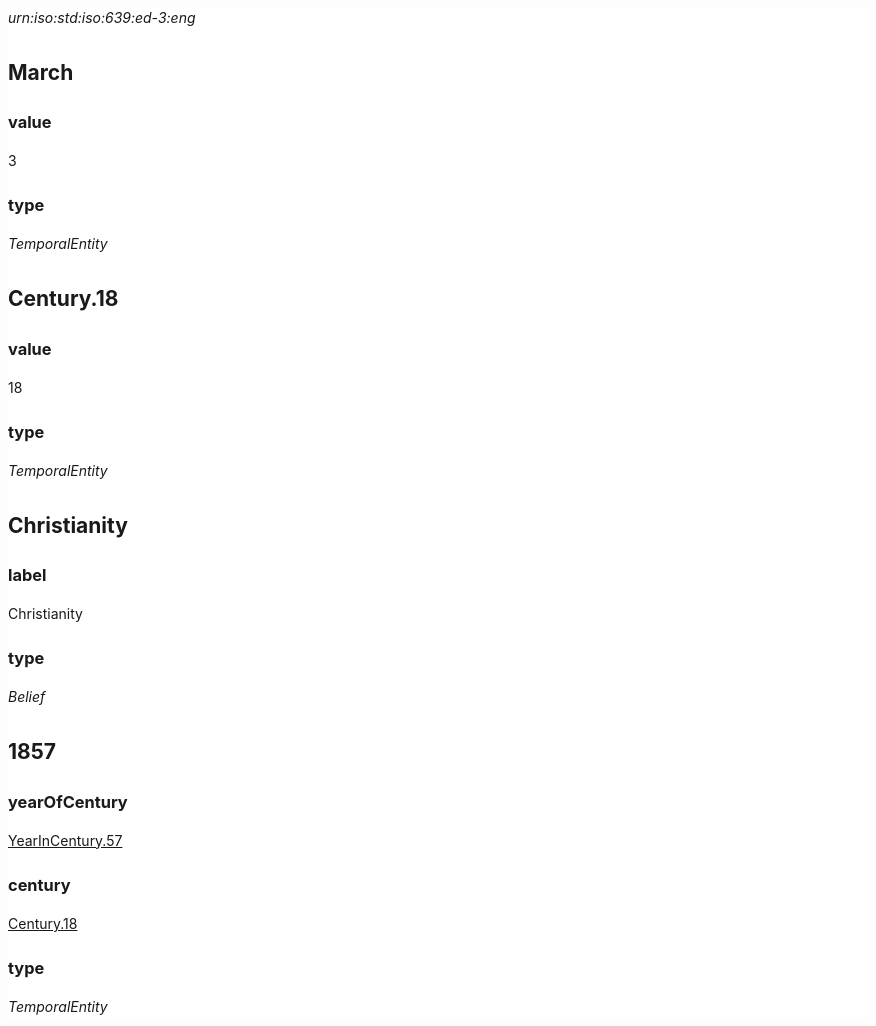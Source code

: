 
*urn:iso:std:iso:639:ed-3:eng*

## March

### value


3

### type


*TemporalEntity*

## Century.18

### value


18

### type


*TemporalEntity*

## Christianity

### label


Christianity

### type


*Belief*

## 1857

### yearOfCentury


[YearInCentury.57](#YearInCentury.57)

### century


[Century.18](#Century.18)

### type


*TemporalEntity*
